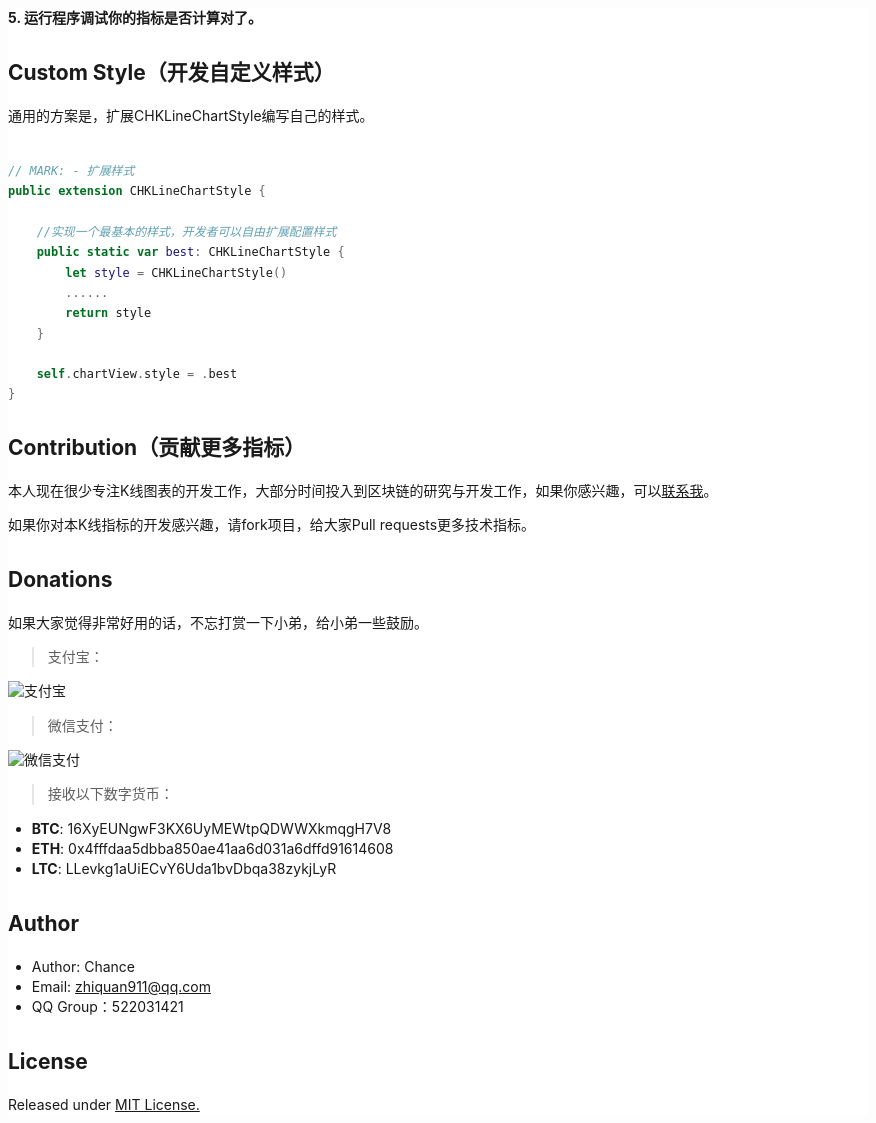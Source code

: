 **5. 运行程序调试你的指标是否计算对了。**

## Custom Style（开发自定义样式）

通用的方案是，扩展CHKLineChartStyle编写自己的样式。

```swift

// MARK: - 扩展样式
public extension CHKLineChartStyle {
    
    //实现一个最基本的样式，开发者可以自由扩展配置样式
    public static var best: CHKLineChartStyle {
        let style = CHKLineChartStyle()
        ......
        return style
    }

    self.chartView.style = .best
}

```

## Contribution（贡献更多指标）

本人现在很少专注K线图表的开发工作，大部分时间投入到区块链的研究与开发工作，如果你感兴趣，可以[联系我](#author)。

如果你对本K线指标的开发感兴趣，请fork项目，给大家Pull requests更多技术指标。

## Donations

如果大家觉得非常好用的话，不忘打赏一下小弟，给小弟一些鼓励。

> 支付宝：

![支付宝](/screenshots/donations/alipay.jpeg)

> 微信支付：

![微信支付](/screenshots/donations/wepay.png)

> 接收以下数字货币：

- **BTC**:  16XyEUNgwF3KX6UyMEWtpQDWWXkmqgH7V8
- **ETH**:  0x4fffdaa5dbba850ae41aa6d031a6dffd91614608
- **LTC**:  LLevkg1aUiECvY6Uda1bvDbqa38zykjLyR

## Author
<span id="Author"><span>

- Author: Chance
- Email: zhiquan911@qq.com
- QQ Group：522031421

## License

Released under [MIT License.](https://github.com/zhiquan911/CHKLineChart/blob/master/LICENSE)
